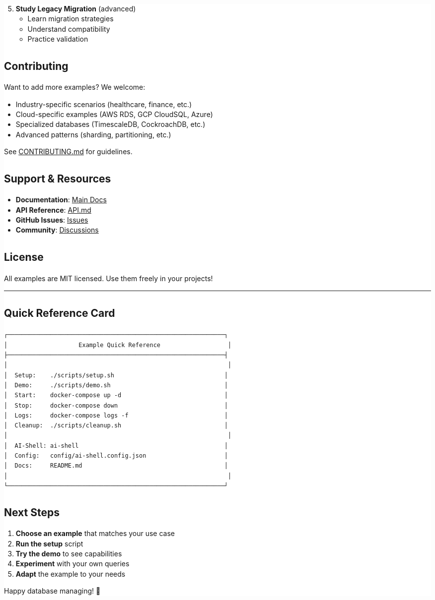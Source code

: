 5. **Study Legacy Migration** (advanced)
   - Learn migration strategies
   - Understand compatibility
   - Practice validation

## Contributing

Want to add more examples? We welcome:

- Industry-specific scenarios (healthcare, finance, etc.)
- Cloud-specific examples (AWS RDS, GCP CloudSQL, Azure)
- Specialized databases (TimescaleDB, CockroachDB, etc.)
- Advanced patterns (sharding, partitioning, etc.)

See [CONTRIBUTING.md](../CONTRIBUTING.md) for guidelines.

## Support & Resources

- **Documentation**: [Main Docs](../docs/)
- **API Reference**: [API.md](../docs/API.md)
- **GitHub Issues**: [Issues](https://github.com/yourusername/aishell/issues)
- **Community**: [Discussions](https://github.com/yourusername/aishell/discussions)

## License

All examples are MIT licensed. Use them freely in your projects!

---

## Quick Reference Card

```
┌─────────────────────────────────────────────────────────────┐
│                    Example Quick Reference                   │
├─────────────────────────────────────────────────────────────┤
│                                                              │
│  Setup:    ./scripts/setup.sh                               │
│  Demo:     ./scripts/demo.sh                                │
│  Start:    docker-compose up -d                             │
│  Stop:     docker-compose down                              │
│  Logs:     docker-compose logs -f                           │
│  Cleanup:  ./scripts/cleanup.sh                             │
│                                                              │
│  AI-Shell: ai-shell                                         │
│  Config:   config/ai-shell.config.json                      │
│  Docs:     README.md                                        │
│                                                              │
└─────────────────────────────────────────────────────────────┘
```

## Next Steps

1. **Choose an example** that matches your use case
2. **Run the setup** script
3. **Try the demo** to see capabilities
4. **Experiment** with your own queries
5. **Adapt** the example to your needs

Happy database managing! 🚀
